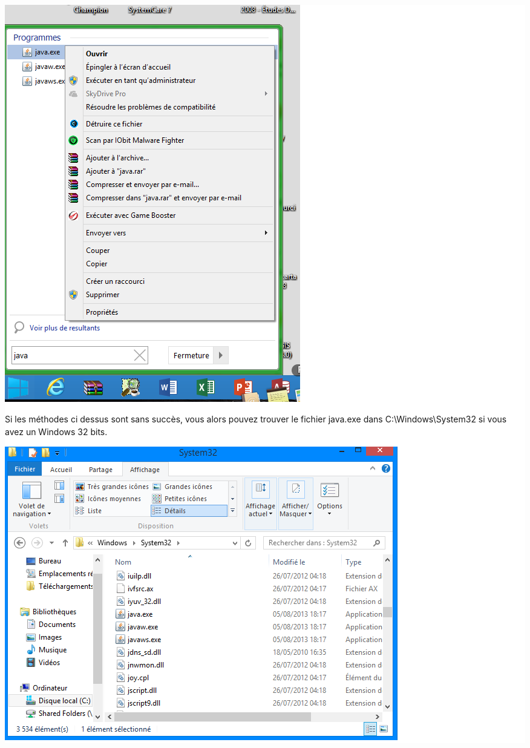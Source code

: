 ![image](/images/fr/0300-12-28-using-orbview-imagery-in-josm/image00.png)

Si les méthodes ci dessus sont sans succès, vous alors pouvez trouver le
fichier java.exe dans C:\\Windows\\System32 si vous avez un Windows 32
bits.

![image](/images/fr/0300-12-28-using-orbview-imagery-in-josm/image03.png)
